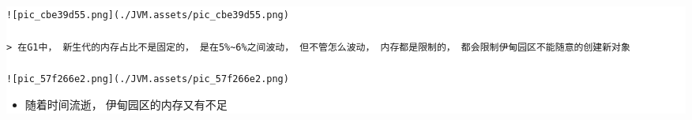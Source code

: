     ![pic_cbe39d55.png](./JVM.assets/pic_cbe39d55.png)
    
    > 在G1中， 新生代的内存占比不是固定的， 是在5%~6%之间波动， 但不管怎么波动， 内存都是限制的， 都会限制伊甸园区不能随意的创建新对象
    
    ![pic_57f266e2.png](./JVM.assets/pic_57f266e2.png)
 *  随着时间流逝， 伊甸园区的内存又有不足
   